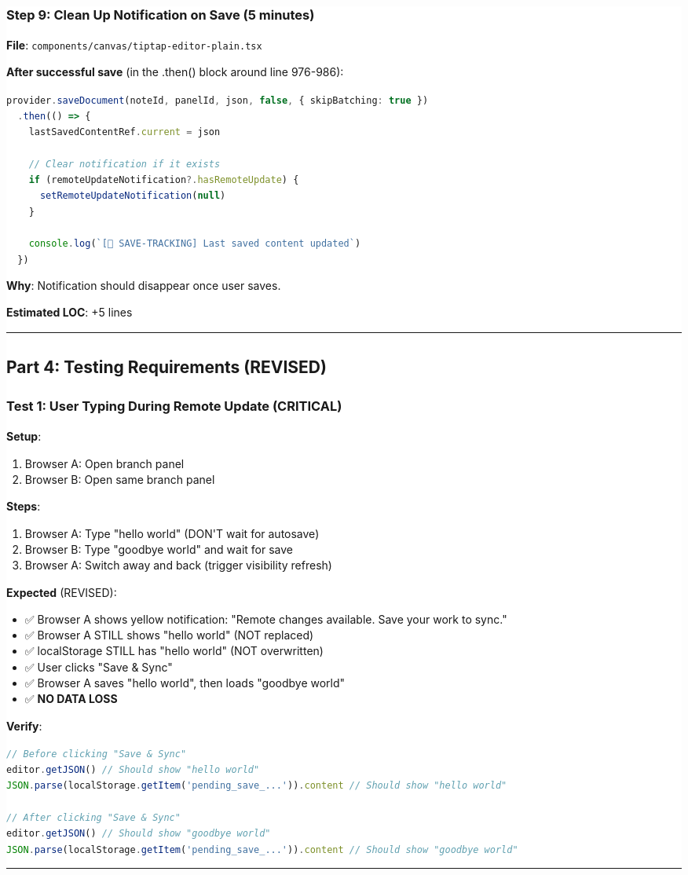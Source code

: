 
### Step 9: Clean Up Notification on Save (5 minutes)

**File**: `components/canvas/tiptap-editor-plain.tsx`

**After successful save** (in the .then() block around line 976-986):

```typescript
provider.saveDocument(noteId, panelId, json, false, { skipBatching: true })
  .then(() => {
    lastSavedContentRef.current = json

    // Clear notification if it exists
    if (remoteUpdateNotification?.hasRemoteUpdate) {
      setRemoteUpdateNotification(null)
    }

    console.log(`[🔧 SAVE-TRACKING] Last saved content updated`)
  })
```

**Why**: Notification should disappear once user saves.

**Estimated LOC**: +5 lines

---

## Part 4: Testing Requirements (REVISED)

### Test 1: User Typing During Remote Update (CRITICAL)

**Setup**:
1. Browser A: Open branch panel
2. Browser B: Open same branch panel

**Steps**:
1. Browser A: Type "hello world" (DON'T wait for autosave)
2. Browser B: Type "goodbye world" and wait for save
3. Browser A: Switch away and back (trigger visibility refresh)

**Expected** (REVISED):
- ✅ Browser A shows yellow notification: "Remote changes available. Save your work to sync."
- ✅ Browser A STILL shows "hello world" (NOT replaced)
- ✅ localStorage STILL has "hello world" (NOT overwritten)
- ✅ User clicks "Save & Sync"
- ✅ Browser A saves "hello world", then loads "goodbye world"
- ✅ **NO DATA LOSS**

**Verify**:
```javascript
// Before clicking "Save & Sync"
editor.getJSON() // Should show "hello world"
JSON.parse(localStorage.getItem('pending_save_...')).content // Should show "hello world"

// After clicking "Save & Sync"
editor.getJSON() // Should show "goodbye world"
JSON.parse(localStorage.getItem('pending_save_...')).content // Should show "goodbye world"
```

---
